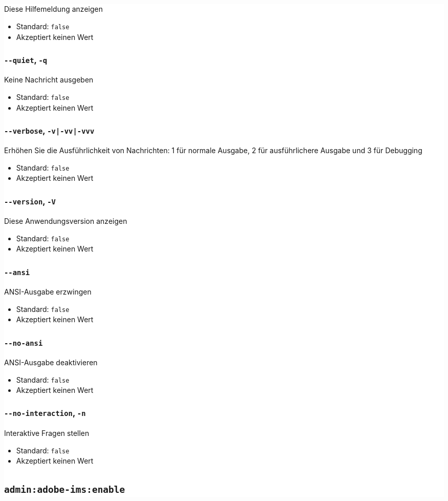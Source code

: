 Diese Hilfemeldung anzeigen
- Standard: `false`
- Akzeptiert keinen Wert



### `--quiet`, `-q`



Keine Nachricht ausgeben
- Standard: `false`
- Akzeptiert keinen Wert



### `--verbose`, `-v|-vv|-vvv`



Erhöhen Sie die Ausführlichkeit von Nachrichten: 1 für normale Ausgabe, 2 für ausführlichere Ausgabe und 3 für Debugging
- Standard: `false`
- Akzeptiert keinen Wert



### `--version`, `-V`



Diese Anwendungsversion anzeigen
- Standard: `false`
- Akzeptiert keinen Wert


### `--ansi`

ANSI-Ausgabe erzwingen
- Standard: `false`
- Akzeptiert keinen Wert


### `--no-ansi`

ANSI-Ausgabe deaktivieren
- Standard: `false`
- Akzeptiert keinen Wert



### `--no-interaction`, `-n`



Interaktive Fragen stellen
- Standard: `false`
- Akzeptiert keinen Wert  

## `admin:adobe-ims:enable`
